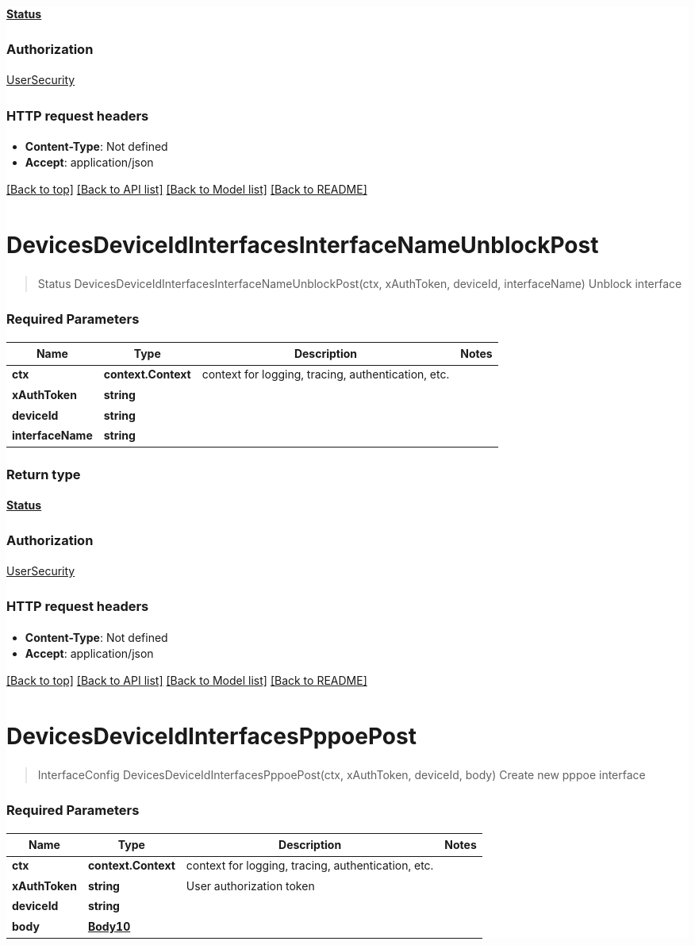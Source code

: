 [**Status**](Status.md)

### Authorization

[UserSecurity](../README.md#UserSecurity)

### HTTP request headers

 - **Content-Type**: Not defined
 - **Accept**: application/json

[[Back to top]](#) [[Back to API list]](../README.md#documentation-for-api-endpoints) [[Back to Model list]](../README.md#documentation-for-models) [[Back to README]](../README.md)

# **DevicesDeviceIdInterfacesInterfaceNameUnblockPost**
> Status DevicesDeviceIdInterfacesInterfaceNameUnblockPost(ctx, xAuthToken, deviceId, interfaceName)
Unblock interface

### Required Parameters

Name | Type | Description  | Notes
------------- | ------------- | ------------- | -------------
 **ctx** | **context.Context** | context for logging, tracing, authentication, etc.
  **xAuthToken** | **string**|  | 
  **deviceId** | **string**|  | 
  **interfaceName** | **string**|  | 

### Return type

[**Status**](Status.md)

### Authorization

[UserSecurity](../README.md#UserSecurity)

### HTTP request headers

 - **Content-Type**: Not defined
 - **Accept**: application/json

[[Back to top]](#) [[Back to API list]](../README.md#documentation-for-api-endpoints) [[Back to Model list]](../README.md#documentation-for-models) [[Back to README]](../README.md)

# **DevicesDeviceIdInterfacesPppoePost**
> InterfaceConfig DevicesDeviceIdInterfacesPppoePost(ctx, xAuthToken, deviceId, body)
Create new pppoe interface

### Required Parameters

Name | Type | Description  | Notes
------------- | ------------- | ------------- | -------------
 **ctx** | **context.Context** | context for logging, tracing, authentication, etc.
  **xAuthToken** | **string**| User authorization token | 
  **deviceId** | **string**|  | 
  **body** | [**Body10**](Body10.md)|  | 
